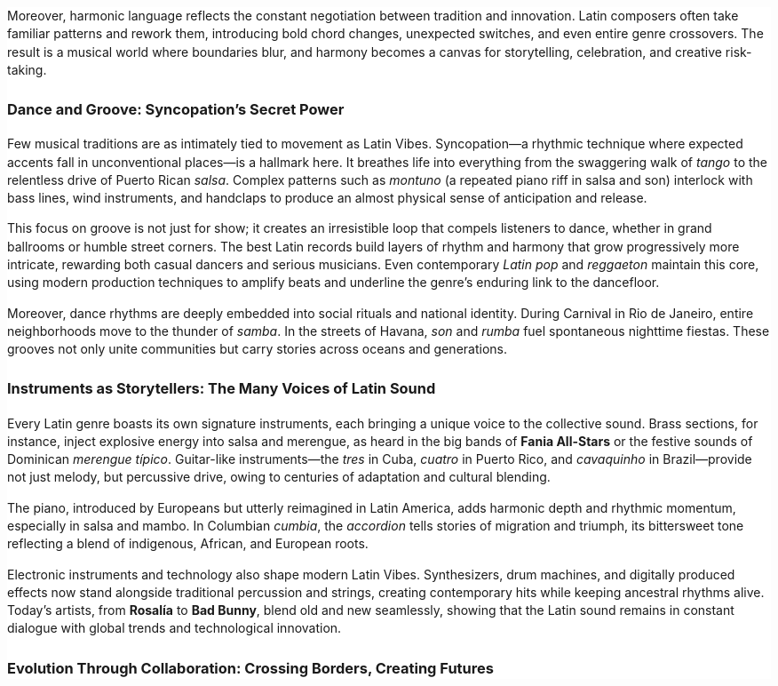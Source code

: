 Moreover, harmonic language reflects the constant negotiation between tradition and innovation.
Latin composers often take familiar patterns and rework them, introducing bold chord changes,
unexpected switches, and even entire genre crossovers. The result is a musical world where
boundaries blur, and harmony becomes a canvas for storytelling, celebration, and creative
risk-taking.

### Dance and Groove: Syncopation’s Secret Power

Few musical traditions are as intimately tied to movement as Latin Vibes. Syncopation—a rhythmic
technique where expected accents fall in unconventional places—is a hallmark here. It breathes life
into everything from the swaggering walk of _tango_ to the relentless drive of Puerto Rican _salsa_.
Complex patterns such as _montuno_ (a repeated piano riff in salsa and son) interlock with bass
lines, wind instruments, and handclaps to produce an almost physical sense of anticipation and
release.

This focus on groove is not just for show; it creates an irresistible loop that compels listeners to
dance, whether in grand ballrooms or humble street corners. The best Latin records build layers of
rhythm and harmony that grow progressively more intricate, rewarding both casual dancers and serious
musicians. Even contemporary _Latin pop_ and _reggaeton_ maintain this core, using modern production
techniques to amplify beats and underline the genre’s enduring link to the dancefloor.

Moreover, dance rhythms are deeply embedded into social rituals and national identity. During
Carnival in Rio de Janeiro, entire neighborhoods move to the thunder of _samba_. In the streets of
Havana, _son_ and _rumba_ fuel spontaneous nighttime fiestas. These grooves not only unite
communities but carry stories across oceans and generations.

### Instruments as Storytellers: The Many Voices of Latin Sound

Every Latin genre boasts its own signature instruments, each bringing a unique voice to the
collective sound. Brass sections, for instance, inject explosive energy into salsa and merengue, as
heard in the big bands of **Fania All-Stars** or the festive sounds of Dominican _merengue típico_.
Guitar-like instruments—the _tres_ in Cuba, _cuatro_ in Puerto Rico, and _cavaquinho_ in
Brazil—provide not just melody, but percussive drive, owing to centuries of adaptation and cultural
blending.

The piano, introduced by Europeans but utterly reimagined in Latin America, adds harmonic depth and
rhythmic momentum, especially in salsa and mambo. In Columbian _cumbia_, the _accordion_ tells
stories of migration and triumph, its bittersweet tone reflecting a blend of indigenous, African,
and European roots.

Electronic instruments and technology also shape modern Latin Vibes. Synthesizers, drum machines,
and digitally produced effects now stand alongside traditional percussion and strings, creating
contemporary hits while keeping ancestral rhythms alive. Today’s artists, from **Rosalía** to **Bad
Bunny**, blend old and new seamlessly, showing that the Latin sound remains in constant dialogue
with global trends and technological innovation.

### Evolution Through Collaboration: Crossing Borders, Creating Futures

